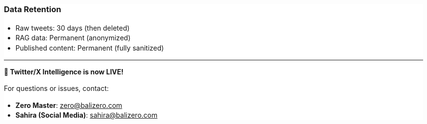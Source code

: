 ### **Data Retention**
- Raw tweets: 30 days (then deleted)
- RAG data: Permanent (anonymized)
- Published content: Permanent (fully sanitized)

---

**🎉 Twitter/X Intelligence is now LIVE!**

For questions or issues, contact:
- **Zero Master**: zero@balizero.com
- **Sahira (Social Media)**: sahira@balizero.com
